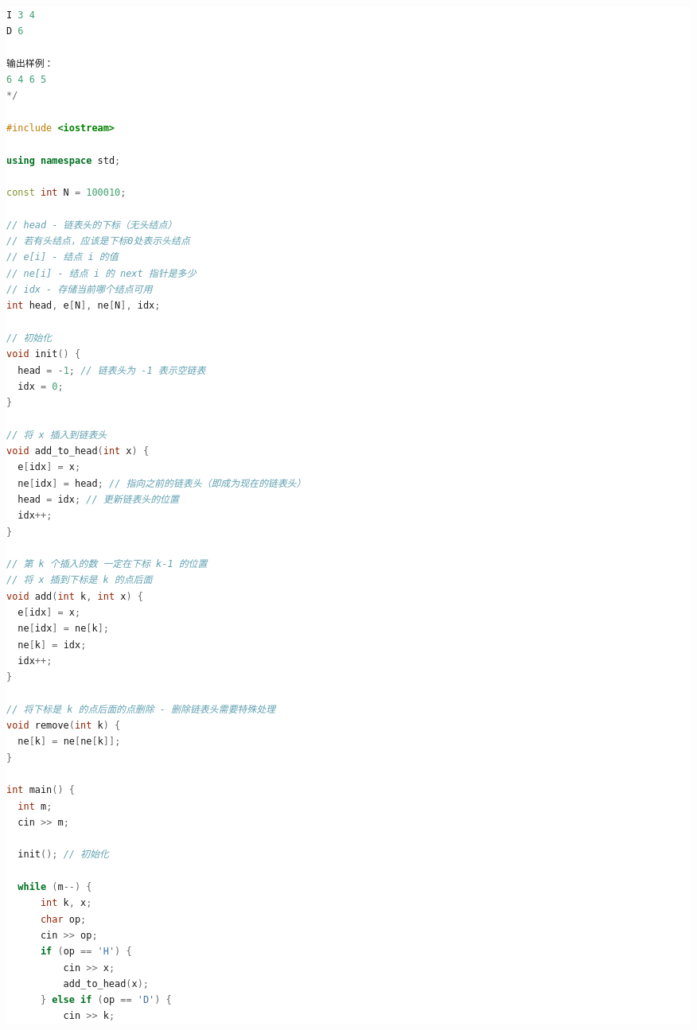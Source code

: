   ```c++
  I 3 4
  D 6
  
  输出样例：
  6 4 6 5
  */
  
  #include <iostream>
  
  using namespace std;
  
  const int N = 100010;
  
  // head - 链表头的下标（无头结点）
  // 若有头结点，应该是下标0处表示头结点
  // e[i] - 结点 i 的值
  // ne[i] - 结点 i 的 next 指针是多少
  // idx - 存储当前哪个结点可用
  int head, e[N], ne[N], idx;
  
  // 初始化
  void init() {
  	head = -1; // 链表头为 -1 表示空链表
  	idx = 0;
  }
  
  // 将 x 插入到链表头
  void add_to_head(int x) {
  	e[idx] = x;
  	ne[idx] = head; // 指向之前的链表头（即成为现在的链表头）
  	head = idx; // 更新链表头的位置
  	idx++;
  }
  
  // 第 k 个插入的数 一定在下标 k-1 的位置
  // 将 x 插到下标是 k 的点后面
  void add(int k, int x) {
  	e[idx] = x;
  	ne[idx] = ne[k];
  	ne[k] = idx;
  	idx++;
  }
  
  // 将下标是 k 的点后面的点删除 - 删除链表头需要特殊处理
  void remove(int k) {
  	ne[k] = ne[ne[k]];
  }
  
  int main() {
  	int m;
  	cin >> m;
  
  	init(); // 初始化
  
  	while (m--) {
  		int k, x;
  		char op;
  		cin >> op;
  		if (op == 'H') {
  			cin >> x;
  			add_to_head(x);
  		} else if (op == 'D') {
  			cin >> k;
  ```